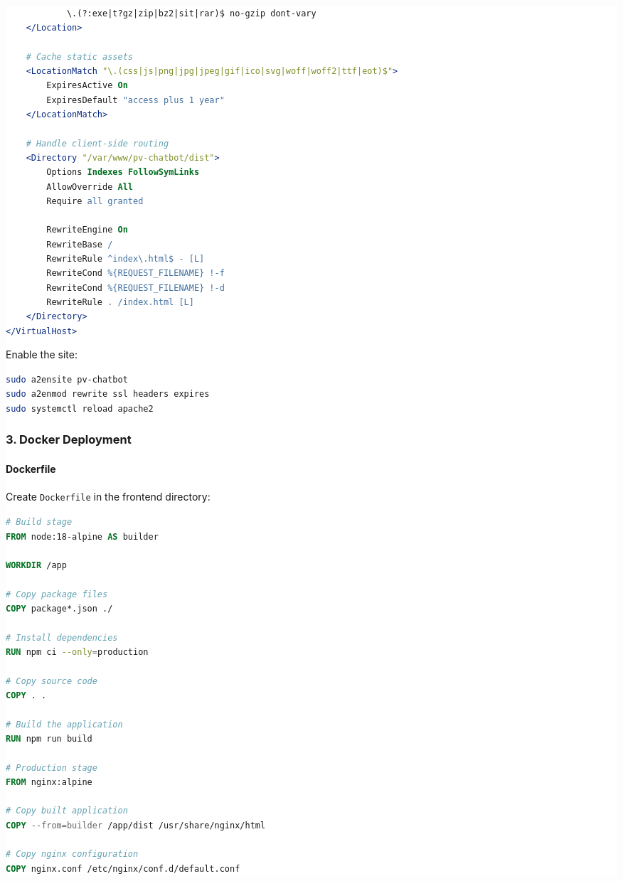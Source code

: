```apache
            \.(?:exe|t?gz|zip|bz2|sit|rar)$ no-gzip dont-vary
    </Location>
    
    # Cache static assets
    <LocationMatch "\.(css|js|png|jpg|jpeg|gif|ico|svg|woff|woff2|ttf|eot)$">
        ExpiresActive On
        ExpiresDefault "access plus 1 year"
    </LocationMatch>
    
    # Handle client-side routing
    <Directory "/var/www/pv-chatbot/dist">
        Options Indexes FollowSymLinks
        AllowOverride All
        Require all granted
        
        RewriteEngine On
        RewriteBase /
        RewriteRule ^index\.html$ - [L]
        RewriteCond %{REQUEST_FILENAME} !-f
        RewriteCond %{REQUEST_FILENAME} !-d
        RewriteRule . /index.html [L]
    </Directory>
</VirtualHost>
```

Enable the site:

```bash
sudo a2ensite pv-chatbot
sudo a2enmod rewrite ssl headers expires
sudo systemctl reload apache2
```

### 3. Docker Deployment

#### Dockerfile

Create `Dockerfile` in the frontend directory:

```dockerfile
# Build stage
FROM node:18-alpine AS builder

WORKDIR /app

# Copy package files
COPY package*.json ./

# Install dependencies
RUN npm ci --only=production

# Copy source code
COPY . .

# Build the application
RUN npm run build

# Production stage
FROM nginx:alpine

# Copy built application
COPY --from=builder /app/dist /usr/share/nginx/html

# Copy nginx configuration
COPY nginx.conf /etc/nginx/conf.d/default.conf
```